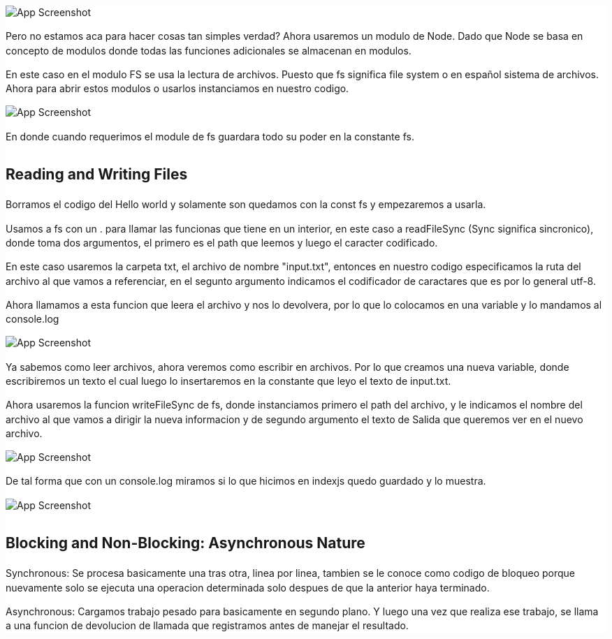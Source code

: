 ![App Screenshot](https://snipboard.io/uKzEWx.jpg)

Pero no estamos aca para hacer cosas tan simples verdad? Ahora usaremos un modulo de Node. Dado que Node se basa en concepto de modulos donde todas las funciones adicionales se almacenan en modulos.

En este caso en el modulo FS se usa la lectura de archivos. Puesto que fs significa file system o en español sistema de archivos. Ahora para abrir estos modulos o usarlos instanciamos en nuestro codigo.

![App Screenshot](https://snipboard.io/gy0Qu9.jpg)

En donde cuando requerimos el module de fs guardara todo su poder en la constante fs.

## Reading and Writing Files

Borramos el codigo del Hello world y solamente son quedamos con la const fs y empezaremos a usarla.

Usamos a fs con un . para llamar las funcionas que tiene en un interior, en este caso a readFileSync (Sync significa sincronico), donde toma dos argumentos, el primero es el path que leemos y luego el caracter codificado. 

En este caso usaremos la carpeta txt, el archivo de nombre "input.txt", entonces en nuestro codigo especificamos la ruta del archivo al que vamos a referenciar, en el segunto argumento indicamos el codificador de caractares que es por lo general utf-8.

Ahora llamamos a esta funcion que leera el archivo y nos lo devolvera, por lo que lo colocamos en una variable y lo mandamos al console.log

![App Screenshot](https://snipboard.io/UBXybo.jpg)

Ya sabemos como leer archivos, ahora veremos como escribir en archivos. Por lo que creamos una nueva variable, donde escribiremos un texto el cual luego lo insertaremos en la constante que leyo el texto de input.txt.

Ahora usaremos la funcion writeFileSync de fs, donde instanciamos primero el path del archivo, y le indicamos el nombre del archivo al que vamos a dirigir la nueva informacion y de segundo argumento el texto de Salida que queremos ver en el nuevo archivo.

![App Screenshot](https://snipboard.io/RgqQlj.jpg)

De tal forma que con un console.log miramos si lo que hicimos en indexjs quedo guardado y lo muestra.

![App Screenshot](https://snipboard.io/MiltK4.jpg)

## Blocking and Non-Blocking: Asynchronous Nature

Synchronous: Se procesa basicamente una tras otra, linea por linea, tambien se le conoce como codigo de bloqueo porque nuevamente solo se ejecuta una operacion determinada solo despues de que la anterior haya terminado.

Asynchronous: Cargamos trabajo pesado para basicamente en segundo plano. Y luego una vez que realiza ese trabajo, se llama a una funcion de devolucion de llamada que registramos antes de manejar el resultado. 
